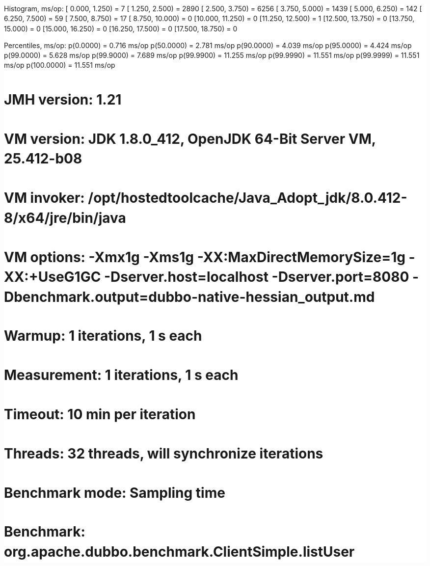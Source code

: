   Histogram, ms/op:
    [ 0.000,  1.250) = 7 
    [ 1.250,  2.500) = 2890 
    [ 2.500,  3.750) = 6256 
    [ 3.750,  5.000) = 1439 
    [ 5.000,  6.250) = 142 
    [ 6.250,  7.500) = 59 
    [ 7.500,  8.750) = 17 
    [ 8.750, 10.000) = 0 
    [10.000, 11.250) = 0 
    [11.250, 12.500) = 1 
    [12.500, 13.750) = 0 
    [13.750, 15.000) = 0 
    [15.000, 16.250) = 0 
    [16.250, 17.500) = 0 
    [17.500, 18.750) = 0 

  Percentiles, ms/op:
      p(0.0000) =      0.716 ms/op
     p(50.0000) =      2.781 ms/op
     p(90.0000) =      4.039 ms/op
     p(95.0000) =      4.424 ms/op
     p(99.0000) =      5.628 ms/op
     p(99.9000) =      7.689 ms/op
     p(99.9900) =     11.255 ms/op
     p(99.9990) =     11.551 ms/op
     p(99.9999) =     11.551 ms/op
    p(100.0000) =     11.551 ms/op


# JMH version: 1.21
# VM version: JDK 1.8.0_412, OpenJDK 64-Bit Server VM, 25.412-b08
# VM invoker: /opt/hostedtoolcache/Java_Adopt_jdk/8.0.412-8/x64/jre/bin/java
# VM options: -Xmx1g -Xms1g -XX:MaxDirectMemorySize=1g -XX:+UseG1GC -Dserver.host=localhost -Dserver.port=8080 -Dbenchmark.output=dubbo-native-hessian_output.md
# Warmup: 1 iterations, 1 s each
# Measurement: 1 iterations, 1 s each
# Timeout: 10 min per iteration
# Threads: 32 threads, will synchronize iterations
# Benchmark mode: Sampling time
# Benchmark: org.apache.dubbo.benchmark.ClientSimple.listUser
